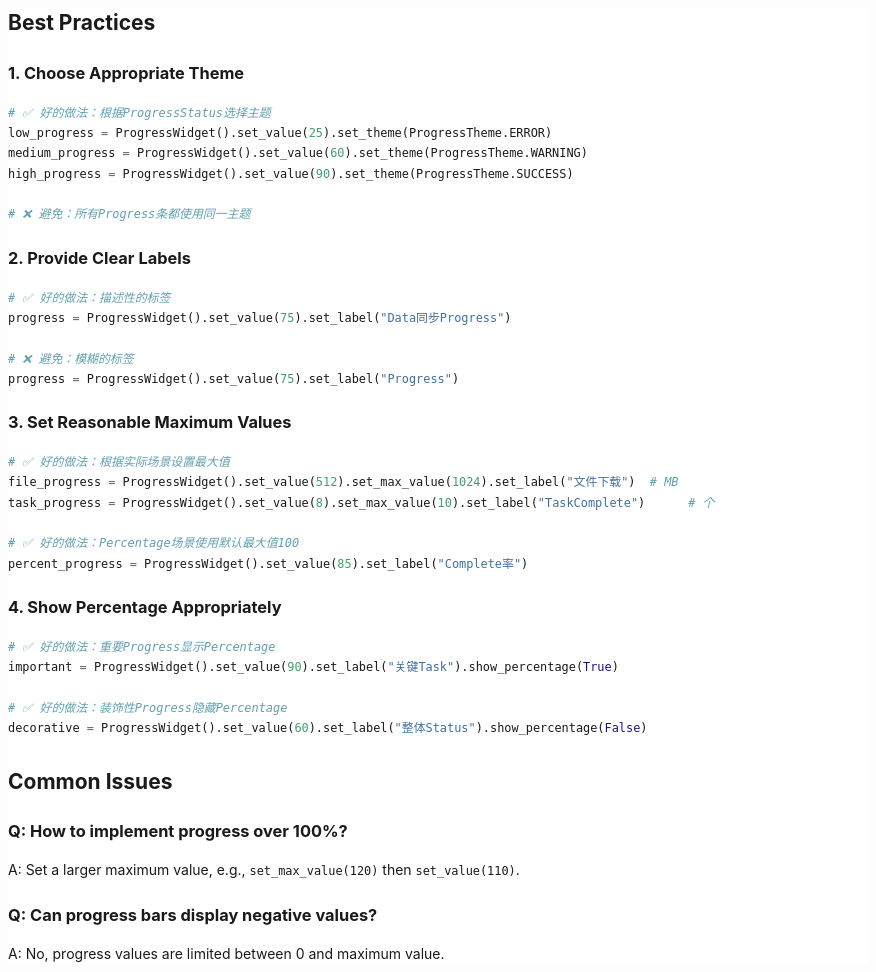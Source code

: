 ```python
```

## Best Practices

### 1. Choose Appropriate Theme
```python
# ✅ 好的做法：根据ProgressStatus选择主题
low_progress = ProgressWidget().set_value(25).set_theme(ProgressTheme.ERROR)
medium_progress = ProgressWidget().set_value(60).set_theme(ProgressTheme.WARNING)
high_progress = ProgressWidget().set_value(90).set_theme(ProgressTheme.SUCCESS)

# ❌ 避免：所有Progress条都使用同一主题
```

### 2. Provide Clear Labels
```python
# ✅ 好的做法：描述性的标签
progress = ProgressWidget().set_value(75).set_label("Data同步Progress")

# ❌ 避免：模糊的标签
progress = ProgressWidget().set_value(75).set_label("Progress")
```

### 3. Set Reasonable Maximum Values
```python
# ✅ 好的做法：根据实际场景设置最大值
file_progress = ProgressWidget().set_value(512).set_max_value(1024).set_label("文件下载")  # MB
task_progress = ProgressWidget().set_value(8).set_max_value(10).set_label("TaskComplete")      # 个

# ✅ 好的做法：Percentage场景使用默认最大值100
percent_progress = ProgressWidget().set_value(85).set_label("Complete率")
```

### 4. Show Percentage Appropriately
```python
# ✅ 好的做法：重要Progress显示Percentage
important = ProgressWidget().set_value(90).set_label("关键Task").show_percentage(True)

# ✅ 好的做法：装饰性Progress隐藏Percentage
decorative = ProgressWidget().set_value(60).set_label("整体Status").show_percentage(False)
```

## Common Issues

### Q: How to implement progress over 100%?
A: Set a larger maximum value, e.g., `set_max_value(120)` then `set_value(110)`.

### Q: Can progress bars display negative values?
A: No, progress values are limited between 0 and maximum value.

